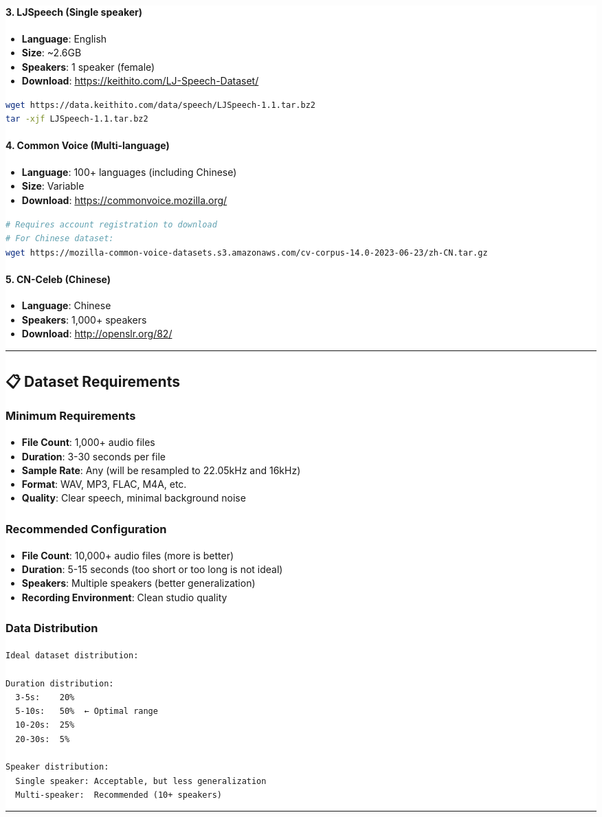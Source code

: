 #### 3. **LJSpeech** (Single speaker)
- **Language**: English
- **Size**: ~2.6GB
- **Speakers**: 1 speaker (female)
- **Download**: https://keithito.com/LJ-Speech-Dataset/

```bash
wget https://data.keithito.com/data/speech/LJSpeech-1.1.tar.bz2
tar -xjf LJSpeech-1.1.tar.bz2
```

#### 4. **Common Voice** (Multi-language)
- **Language**: 100+ languages (including Chinese)
- **Size**: Variable
- **Download**: https://commonvoice.mozilla.org/

```bash
# Requires account registration to download
# For Chinese dataset:
wget https://mozilla-common-voice-datasets.s3.amazonaws.com/cv-corpus-14.0-2023-06-23/zh-CN.tar.gz
```

#### 5. **CN-Celeb** (Chinese)
- **Language**: Chinese
- **Speakers**: 1,000+ speakers
- **Download**: http://openslr.org/82/

---

## 📋 Dataset Requirements

### Minimum Requirements
- **File Count**: 1,000+ audio files
- **Duration**: 3-30 seconds per file
- **Sample Rate**: Any (will be resampled to 22.05kHz and 16kHz)
- **Format**: WAV, MP3, FLAC, M4A, etc.
- **Quality**: Clear speech, minimal background noise

### Recommended Configuration
- **File Count**: 10,000+ audio files (more is better)
- **Duration**: 5-15 seconds (too short or too long is not ideal)
- **Speakers**: Multiple speakers (better generalization)
- **Recording Environment**: Clean studio quality

### Data Distribution
```
Ideal dataset distribution:

Duration distribution:
  3-5s:    20%
  5-10s:   50%  ← Optimal range
  10-20s:  25%
  20-30s:  5%

Speaker distribution:
  Single speaker: Acceptable, but less generalization
  Multi-speaker:  Recommended (10+ speakers)
```

---